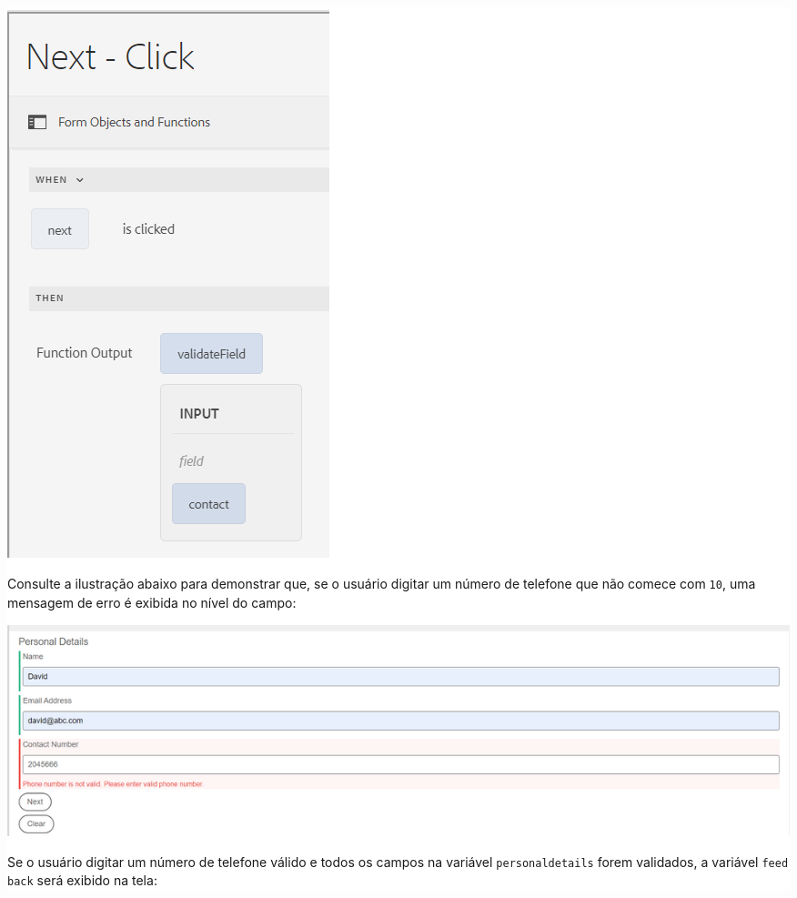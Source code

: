 ![Padrão de validação](/help/forms/using/assets/custom-function-validate.png)

Consulte a ilustração abaixo para demonstrar que, se o usuário digitar um número de telefone que não comece com `10`, uma mensagem de erro é exibida no nível do campo:

![Padrão de validação do endereço de email](/help/forms/using/assets/custom-function-validate-error-message.png)

Se o usuário digitar um número de telefone válido e todos os campos na variável `personaldetails` forem validados, a variável `feedback` será exibido na tela:
